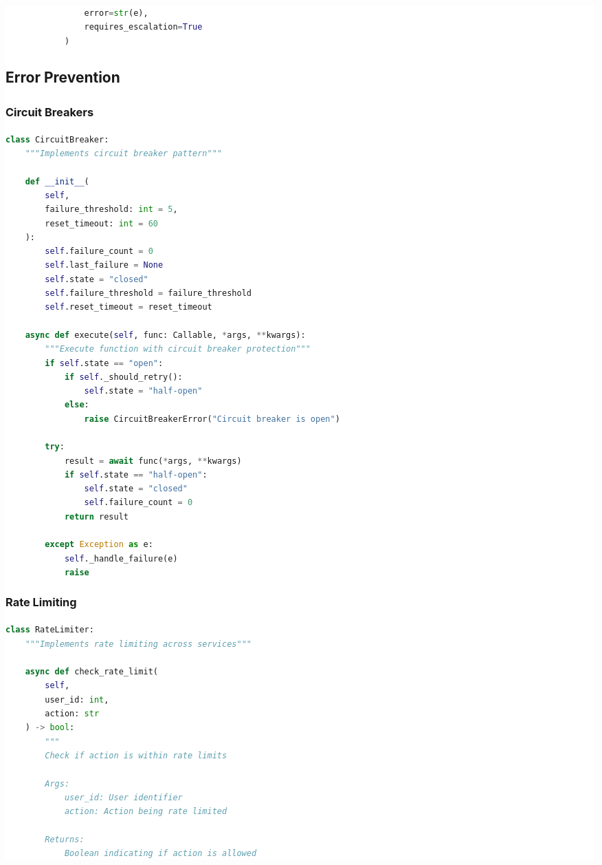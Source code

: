 ```python
                error=str(e),
                requires_escalation=True
            )
```

## Error Prevention

### Circuit Breakers
```python
class CircuitBreaker:
    """Implements circuit breaker pattern"""
    
    def __init__(
        self,
        failure_threshold: int = 5,
        reset_timeout: int = 60
    ):
        self.failure_count = 0
        self.last_failure = None
        self.state = "closed"
        self.failure_threshold = failure_threshold
        self.reset_timeout = reset_timeout
    
    async def execute(self, func: Callable, *args, **kwargs):
        """Execute function with circuit breaker protection"""
        if self.state == "open":
            if self._should_retry():
                self.state = "half-open"
            else:
                raise CircuitBreakerError("Circuit breaker is open")
        
        try:
            result = await func(*args, **kwargs)
            if self.state == "half-open":
                self.state = "closed"
                self.failure_count = 0
            return result
            
        except Exception as e:
            self._handle_failure(e)
            raise
```

### Rate Limiting
```python
class RateLimiter:
    """Implements rate limiting across services"""
    
    async def check_rate_limit(
        self,
        user_id: int,
        action: str
    ) -> bool:
        """
        Check if action is within rate limits
        
        Args:
            user_id: User identifier
            action: Action being rate limited
            
        Returns:
            Boolean indicating if action is allowed
```